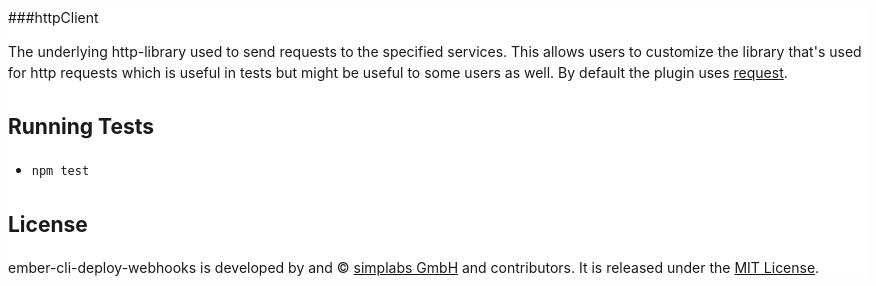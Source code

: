 ###httpClient

The underlying http-library used to send requests to the specified services. This allows users to customize the library that's used for http requests which is useful in tests but might be useful to some users as well. By default the plugin uses [request](https://github.com/request/request).

## Running Tests

- `npm test`

[1]: http://ember-cli-deploy.com/docs/v0.6.x/plugins-overview/ "Plugin Documentation"

## License

ember-cli-deploy-webhooks is developed by and &copy;
[simplabs GmbH](http://simplabs.com) and contributors. It is released under the
[MIT License](https://github.com/simplabs/ember-cli-deploy-webhooks/blob/master/LICENSE).
